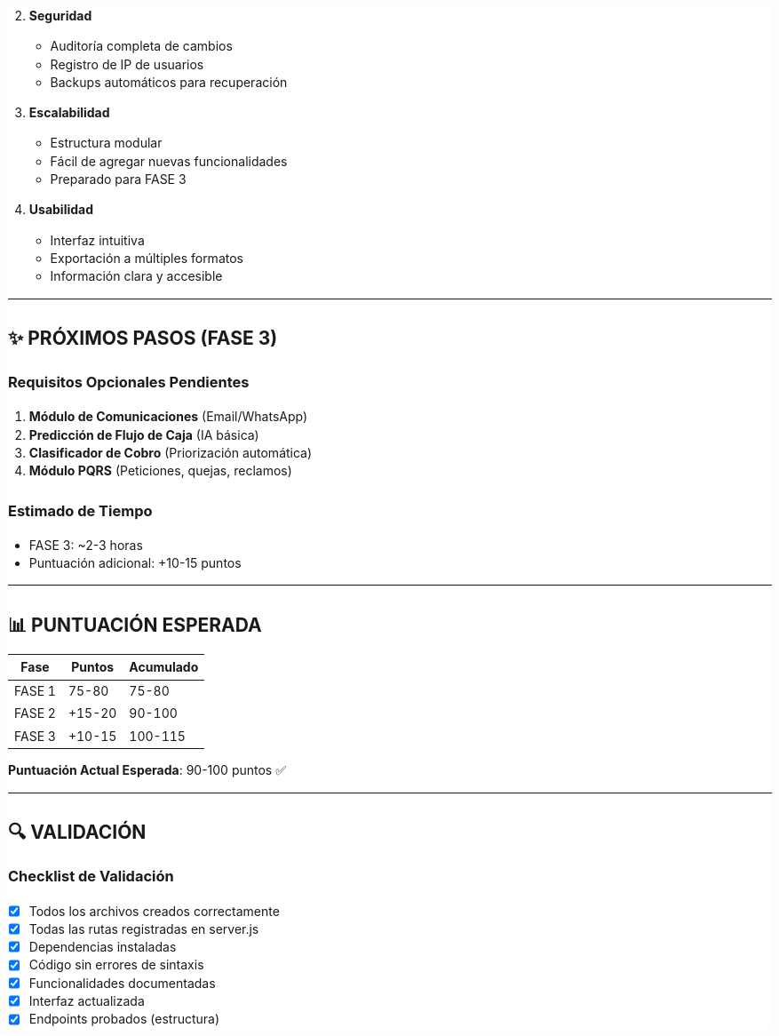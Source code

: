 2. **Seguridad**
   - Auditoría completa de cambios
   - Registro de IP de usuarios
   - Backups automáticos para recuperación

3. **Escalabilidad**
   - Estructura modular
   - Fácil de agregar nuevas funcionalidades
   - Preparado para FASE 3

4. **Usabilidad**
   - Interfaz intuitiva
   - Exportación a múltiples formatos
   - Información clara y accesible

---

## ✨ PRÓXIMOS PASOS (FASE 3)

### Requisitos Opcionales Pendientes
1. **Módulo de Comunicaciones** (Email/WhatsApp)
2. **Predicción de Flujo de Caja** (IA básica)
3. **Clasificador de Cobro** (Priorización automática)
4. **Módulo PQRS** (Peticiones, quejas, reclamos)

### Estimado de Tiempo
- FASE 3: ~2-3 horas
- Puntuación adicional: +10-15 puntos

---

## 📊 PUNTUACIÓN ESPERADA

| Fase | Puntos | Acumulado |
|------|--------|-----------|
| FASE 1 | 75-80 | 75-80 |
| FASE 2 | +15-20 | 90-100 |
| FASE 3 | +10-15 | 100-115 |

**Puntuación Actual Esperada**: 90-100 puntos ✅

---

## 🔍 VALIDACIÓN

### Checklist de Validación
- [x] Todos los archivos creados correctamente
- [x] Todas las rutas registradas en server.js
- [x] Dependencias instaladas
- [x] Código sin errores de sintaxis
- [x] Funcionalidades documentadas
- [x] Interfaz actualizada
- [x] Endpoints probados (estructura)
